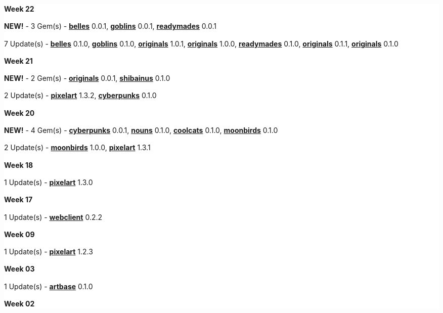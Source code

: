**Week 22**

**NEW!** - 3 Gem(s) - [**belles**](https://rubygems.org/gems/belles/versions/0.0.1 "update no.1 @ Sat 04 Jun 2022") 0.0.1, [**goblins**](https://rubygems.org/gems/goblins/versions/0.0.1 "update no.1 @ Fri 03 Jun 2022") 0.0.1, [**readymades**](https://rubygems.org/gems/readymades/versions/0.0.1 "update no.1 @ Wed 01 Jun 2022") 0.0.1

7 Update(s)  - [**belles**](https://rubygems.org/gems/belles/versions/0.1.0 "update no.2 @ Sun 05 Jun 2022") 0.1.0, [**goblins**](https://rubygems.org/gems/goblins/versions/0.1.0 "update no.2 @ Sun 05 Jun 2022") 0.1.0, [**originals**](https://rubygems.org/gems/originals/versions/1.0.1 "update no.5 @ Thu 02 Jun 2022") 1.0.1, [**originals**](https://rubygems.org/gems/originals/versions/1.0.0 "update no.4 @ Wed 01 Jun 2022") 1.0.0, [**readymades**](https://rubygems.org/gems/readymades/versions/0.1.0 "update no.2 @ Wed 01 Jun 2022") 0.1.0, [**originals**](https://rubygems.org/gems/originals/versions/0.1.1 "update no.3 @ Tue 31 May 2022") 0.1.1, [**originals**](https://rubygems.org/gems/originals/versions/0.1.0 "update no.2 @ Mon 30 May 2022") 0.1.0

**Week 21**

**NEW!** - 2 Gem(s) - [**originals**](https://rubygems.org/gems/originals/versions/0.0.1 "update no.1 @ Sun 29 May 2022") 0.0.1, [**shibainus**](https://rubygems.org/gems/shibainus/versions/0.1.0 "update no.1 @ Sat 28 May 2022") 0.1.0

2 Update(s)  - [**pixelart**](https://rubygems.org/gems/pixelart/versions/1.3.2 "update no.22 @ Sat 28 May 2022") 1.3.2, [**cyberpunks**](https://rubygems.org/gems/cyberpunks/versions/0.1.0 "update no.2 @ Mon 23 May 2022") 0.1.0

**Week 20**

**NEW!** - 4 Gem(s) - [**cyberpunks**](https://rubygems.org/gems/cyberpunks/versions/0.0.1 "update no.1 @ Sun 22 May 2022") 0.0.1, [**nouns**](https://rubygems.org/gems/nouns/versions/0.1.0 "update no.1 @ Fri 20 May 2022") 0.1.0, [**coolcats**](https://rubygems.org/gems/coolcats/versions/0.1.0 "update no.1 @ Thu 19 May 2022") 0.1.0, [**moonbirds**](https://rubygems.org/gems/moonbirds/versions/0.1.0 "update no.1 @ Wed 18 May 2022") 0.1.0

2 Update(s)  - [**moonbirds**](https://rubygems.org/gems/moonbirds/versions/1.0.0 "update no.2 @ Thu 19 May 2022") 1.0.0, [**pixelart**](https://rubygems.org/gems/pixelart/versions/1.3.1 "update no.21 @ Thu 19 May 2022") 1.3.1

**Week 18**

1 Update(s)  - [**pixelart**](https://rubygems.org/gems/pixelart/versions/1.3.0 "update no.20 @ Tue 03 May 2022") 1.3.0

**Week 17**

1 Update(s)  - [**webclient**](https://rubygems.org/gems/webclient/versions/0.2.2 "update no.6 @ Thu 28 Apr 2022") 0.2.2

**Week 09**

1 Update(s)  - [**pixelart**](https://rubygems.org/gems/pixelart/versions/1.2.3 "update no.19 @ Sun 06 Mar 2022") 1.2.3

**Week 03**

1 Update(s)  - [**artbase**](https://rubygems.org/gems/artbase/versions/0.1.0 "update no.2 @ Sun 23 Jan 2022") 0.1.0

**Week 02**
